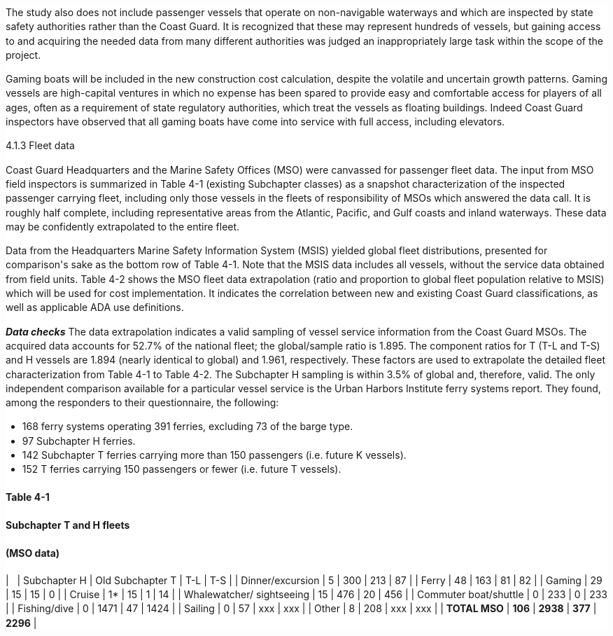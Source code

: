 The study also does not include passenger vessels that operate on non-navigable waterways and which are inspected by state safety authorities rather than the Coast Guard. It is recognized that these may represent hundreds of vessels, but gaining access to and acquiring the needed data from many different authorities was judged an inappropriately large task within the scope of the project.

Gaming boats will be included in the new construction cost calculation, despite the volatile and uncertain growth patterns. Gaming vessels are high-capital ventures in which no expense has been spared to provide easy and comfortable access for players of all ages, often as a requirement of state regulatory authorities, which treat the vessels as floating buildings. Indeed Coast Guard inspectors have observed that all gaming boats have come into service with full access, including elevators.

4.1.3 Fleet data

Coast Guard Headquarters and the Marine Safety Offices (MSO) were canvassed for passenger fleet data. The input from MSO field inspectors is summarized in Table 4-1 (existing Subchapter classes) as a snapshot characterization of the inspected passenger carrying fleet, including only those vessels in the fleets of responsibility of MSOs which answered the data call. It is roughly half complete, including representative areas from the Atlantic, Pacific, and Gulf coasts and inland waterways. These data may be confidently extrapolated to the entire fleet.

Data from the Headquarters Marine Safety Information System (MSIS) yielded global fleet distributions, presented for comparison's sake as the bottom row of Table 4-1. Note that the MSIS data includes all vessels, without the service data obtained from field units. Table 4-2 shows the MSO fleet data extrapolation (ratio and proportion to global fleet population relative to MSIS) which will be used for cost implementation. It indicates the correlation between new and existing Coast Guard classifications, as well as applicable ADA use definitions.

***Data checks*** The data extrapolation indicates a valid sampling of vessel service information from the Coast Guard MSOs. The acquired data accounts for 52.7% of the national fleet; the global/sample ratio is 1.895. The component ratios for T (T-L and T-S) and H vessels are 1.894 (nearly identical to global) and 1.961, respectively. These factors are used to extrapolate the detailed fleet characterization from Table 4-1 to Table 4-2. The Subchapter H sampling is within 3.5% of global and, therefore, valid. The only independent comparison available for a particular vessel service is the Urban Harbors Institute ferry systems report. They found, among the responders to their questionnaire, the following:

-   168 ferry systems operating 391 ferries, excluding 73 of the barge type.
-   97 Subchapter H ferries.
-   142 Subchapter T ferries carrying more than 150 passengers (i.e. future K vessels).
-   152 T ferries carrying 150 passengers or fewer (i.e. future T vessels).

#### Table 4-1

#### Subchapter T and H fleets

#### (MSO data)

|   | Subchapter H | Old Subchapter T | T-L | T-S |
| Dinner/excursion | 5 | 300 | 213 | 87 |
| Ferry | 48 | 163 | 81 | 82 |
| Gaming | 29 | 15 | 15 | 0 |
| Cruise | 1* | 15 | 1 | 14 |
| Whalewatcher/ sightseeing | 15 | 476 | 20 | 456 |
| Commuter boat/shuttle | 0 | 233 | 0 | 233 |
| Fishing/dive | 0 | 1471 | 47 | 1424 |
| Sailing | 0 | 57 | xxx | xxx |
| Other | 8 | 208 | xxx | xxx |
| **TOTAL MSO** | **106** | **2938** | **377** | **2296** |